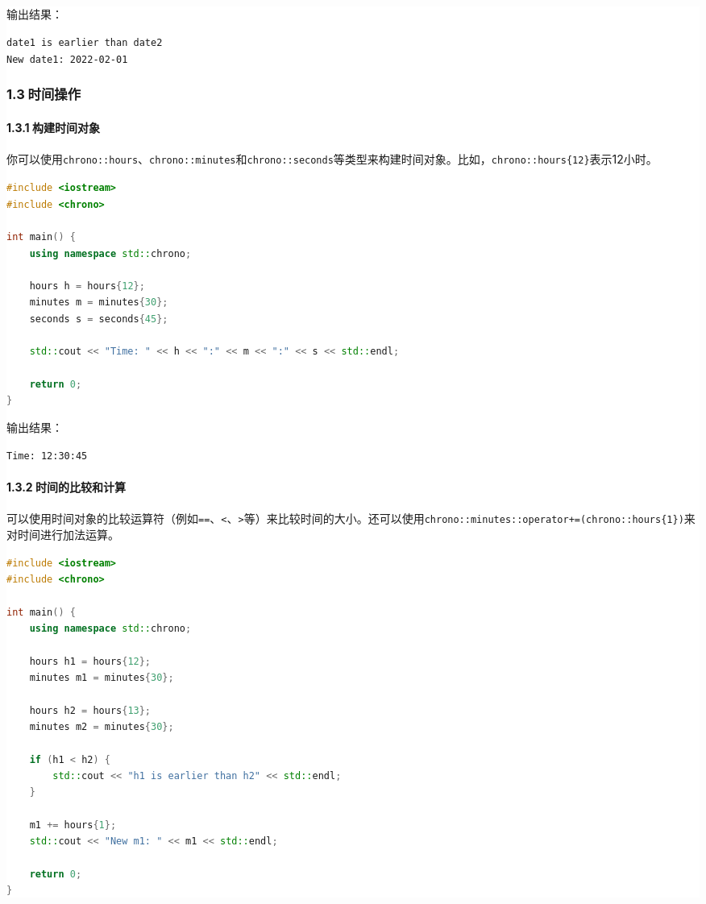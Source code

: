 输出结果：
```
date1 is earlier than date2
New date1: 2022-02-01
```

### 1.3 时间操作
#### 1.3.1 构建时间对象
你可以使用`chrono::hours`、`chrono::minutes`和`chrono::seconds`等类型来构建时间对象。比如，`chrono::hours{12}`表示12小时。

```cpp
#include <iostream>
#include <chrono>

int main() {
    using namespace std::chrono;

    hours h = hours{12};
    minutes m = minutes{30};
    seconds s = seconds{45};

    std::cout << "Time: " << h << ":" << m << ":" << s << std::endl;

    return 0;
}
```

输出结果：
```
Time: 12:30:45
```

#### 1.3.2 时间的比较和计算
可以使用时间对象的比较运算符（例如`==`、`<`、`>`等）来比较时间的大小。还可以使用`chrono::minutes::operator+=(chrono::hours{1})`来对时间进行加法运算。

```cpp
#include <iostream>
#include <chrono>

int main() {
    using namespace std::chrono;

    hours h1 = hours{12};
    minutes m1 = minutes{30};

    hours h2 = hours{13};
    minutes m2 = minutes{30};

    if (h1 < h2) {
        std::cout << "h1 is earlier than h2" << std::endl;
    }

    m1 += hours{1};
    std::cout << "New m1: " << m1 << std::endl;

    return 0;
}
```
